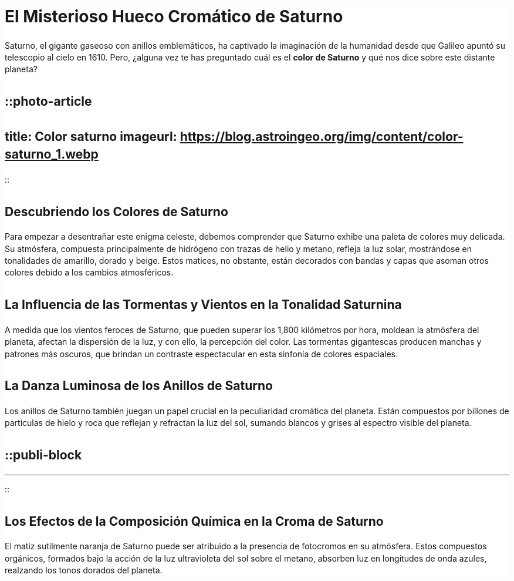 # El Misterioso Hueco Cromático de Saturno

Saturno, el gigante gaseoso con anillos emblemáticos, ha captivado la imaginación de la humanidad desde que Galileo apuntó su telescopio al cielo en 1610. Pero, ¿alguna vez te has preguntado cuál es el **color de Saturno** y qué nos dice sobre este distante planeta?


::photo-article
---
title: Color saturno
imageurl: https://blog.astroingeo.org/img/content/color-saturno_1.webp
---
::


## Descubriendo los Colores de Saturno

Para empezar a desentrañar este enigma celeste, debemos comprender que Saturno exhibe una paleta de colores muy delicada. Su atmósfera, compuesta principalmente de hidrógeno con trazas de helio y metano, refleja la luz solar, mostrándose en tonalidades de amarillo, dorado y beige. Estos matices, no obstante, están decorados con bandas y capas que asoman otros colores debido a los cambios atmosféricos.

## La Influencia de las Tormentas y Vientos en la Tonalidad Saturnina

A medida que los vientos feroces de Saturno, que pueden superar los 1,800 kilómetros por hora, moldean la atmósfera del planeta, afectan la dispersión de la luz, y con ello, la percepción del color. Las tormentas gigantescas producen manchas y patrones más oscuros, que brindan un contraste espectacular en esta sinfonía de colores espaciales.

## La Danza Luminosa de los Anillos de Saturno

Los anillos de Saturno también juegan un papel crucial en la peculiaridad cromática del planeta. Están compuestos por billones de partículas de hielo y roca que reflejan y refractan la luz del sol, sumando blancos y grises al espectro visible del planeta.


  ::publi-block
  ---
  ---
  ::
  
  
## Los Efectos de la Composición Química en la Croma de Saturno

El matiz sutilmente naranja de Saturno puede ser atribuido a la presencia de fotocromos en su atmósfera. Estos compuestos orgánicos, formados bajo la acción de la luz ultravioleta del sol sobre el metano, absorben luz en longitudes de onda azules, realzando los tonos dorados del planeta.
